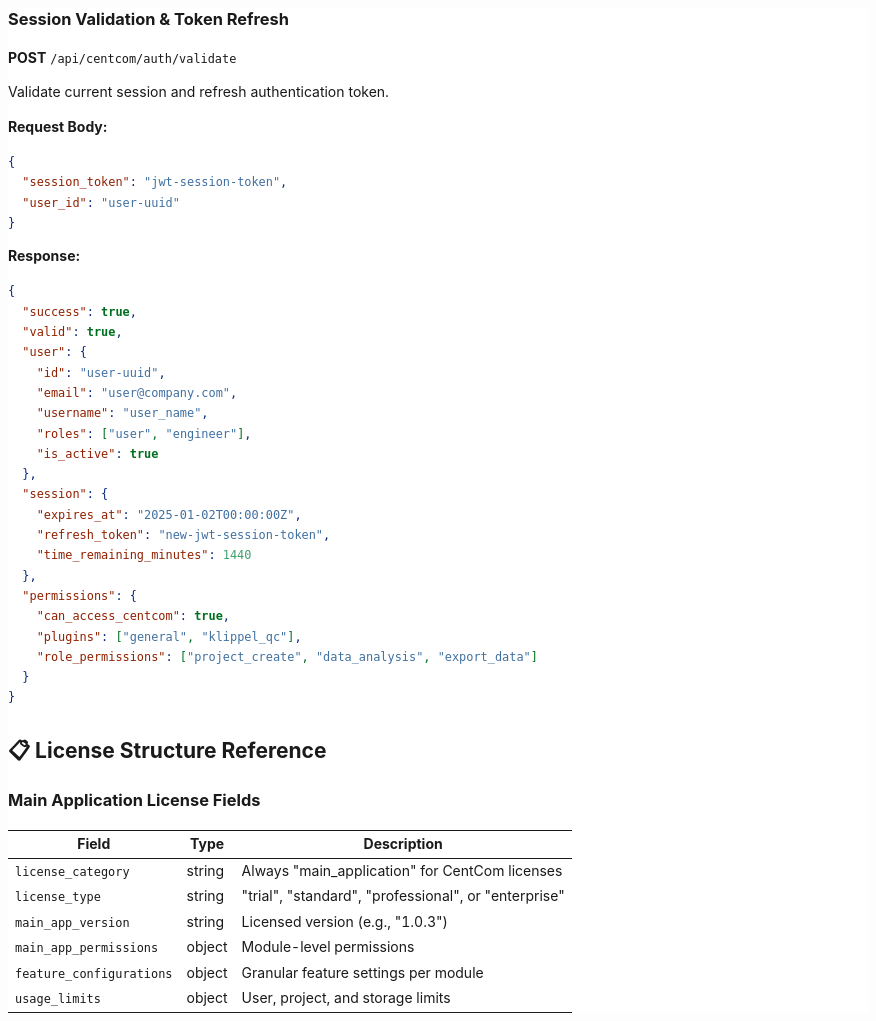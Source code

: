 ### Session Validation & Token Refresh

**POST** `/api/centcom/auth/validate`

Validate current session and refresh authentication token.

**Request Body:**
```json
{
  "session_token": "jwt-session-token",
  "user_id": "user-uuid"
}
```

**Response:**
```json
{
  "success": true,
  "valid": true,
  "user": {
    "id": "user-uuid",
    "email": "user@company.com",
    "username": "user_name",
    "roles": ["user", "engineer"],
    "is_active": true
  },
  "session": {
    "expires_at": "2025-01-02T00:00:00Z",
    "refresh_token": "new-jwt-session-token",
    "time_remaining_minutes": 1440
  },
  "permissions": {
    "can_access_centcom": true,
    "plugins": ["general", "klippel_qc"],
    "role_permissions": ["project_create", "data_analysis", "export_data"]
  }
}
```

## 📋 License Structure Reference

### Main Application License Fields

| Field | Type | Description |
|-------|------|-------------|
| `license_category` | string | Always "main_application" for CentCom licenses |
| `license_type` | string | "trial", "standard", "professional", or "enterprise" |
| `main_app_version` | string | Licensed version (e.g., "1.0.3") |
| `main_app_permissions` | object | Module-level permissions |
| `feature_configurations` | object | Granular feature settings per module |
| `usage_limits` | object | User, project, and storage limits |
